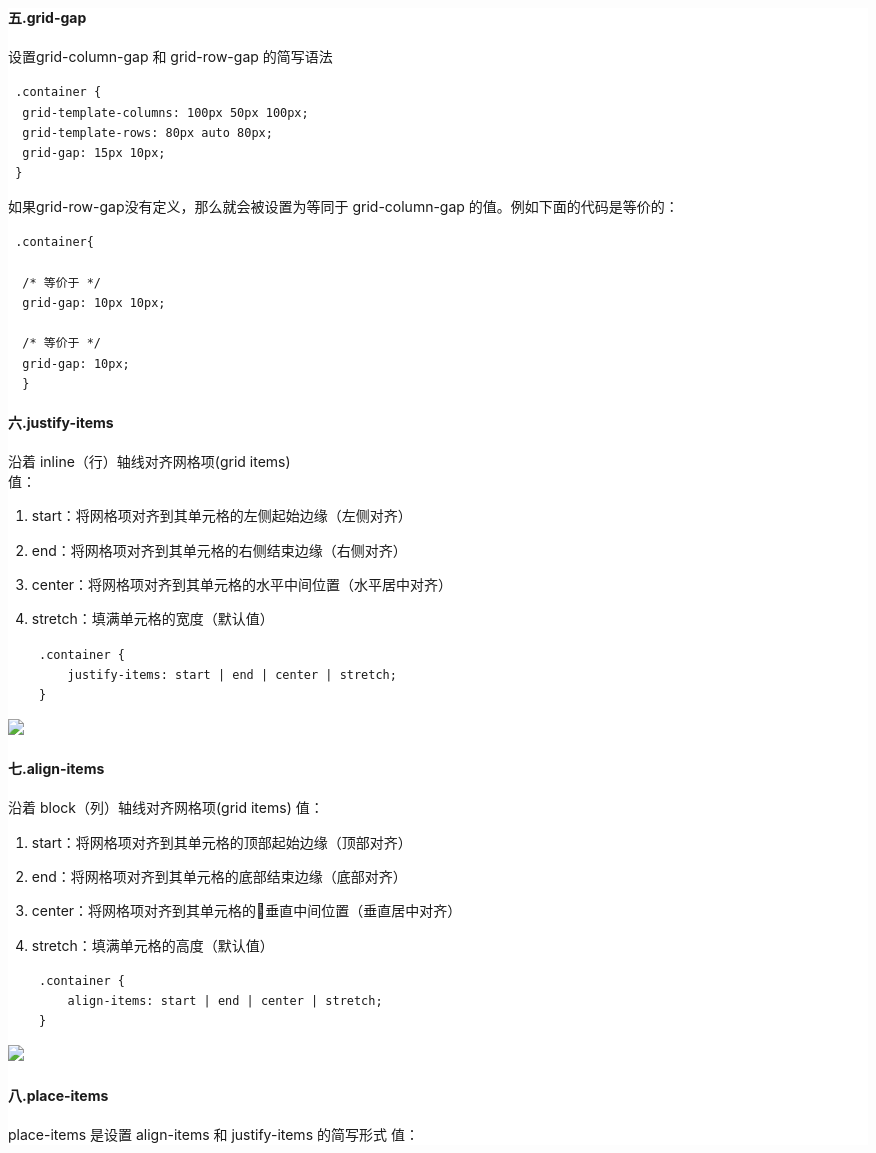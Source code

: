#### 五.**grid-gap**

设置grid-column-gap 和 grid-row-gap 的简写语法  
   
     .container {
      grid-template-columns: 100px 50px 100px;
      grid-template-rows: 80px auto 80px; 
      grid-gap: 15px 10px; 
     }  

如果grid-row-gap没有定义，那么就会被设置为等同于 grid-column-gap 的值。例如下面的代码是等价的：   

     .container{
 
      /* 等价于 */  
      grid-gap: 10px 10px;
 
      /* 等价于 */  
      grid-gap: 10px;
      }

#### 六.**justify-items**  
沿着 inline（行）轴线对齐网格项(grid items)  
值：  

1. start：将网格项对齐到其单元格的左侧起始边缘（左侧对齐）  
2. end：将网格项对齐到其单元格的右侧结束边缘（右侧对齐）  
3. center：将网格项对齐到其单元格的水平中间位置（水平居中对齐）   
4. stretch：填满单元格的宽度（默认值）  
    
    	.container {
  			justify-items: start | end | center | stretch;
		}   

![](https://pic4.zhimg.com/80/v2-bcd1b451874438b30356a4f83ccd07db_hd.jpg)
#### 七.**align-items**  
沿着 block（列）轴线对齐网格项(grid items)
值：  

1. start：将网格项对齐到其单元格的顶部起始边缘（顶部对齐）  
2. end：将网格项对齐到其单元格的底部结束边缘（底部对齐）   
3. center：将网格项对齐到其单元格的垂直中间位置（垂直居中对齐）  
4. stretch：填满单元格的高度（默认值）  
    
    	.container {
  			align-items: start | end | center | stretch;
		}   

![](https://pic2.zhimg.com/80/v2-df7e149a111300492eb8e29c09aa3b31_hd.jpg)


#### 八.**place-items**  
place-items 是设置 align-items 和 justify-items 的简写形式
值：  
    